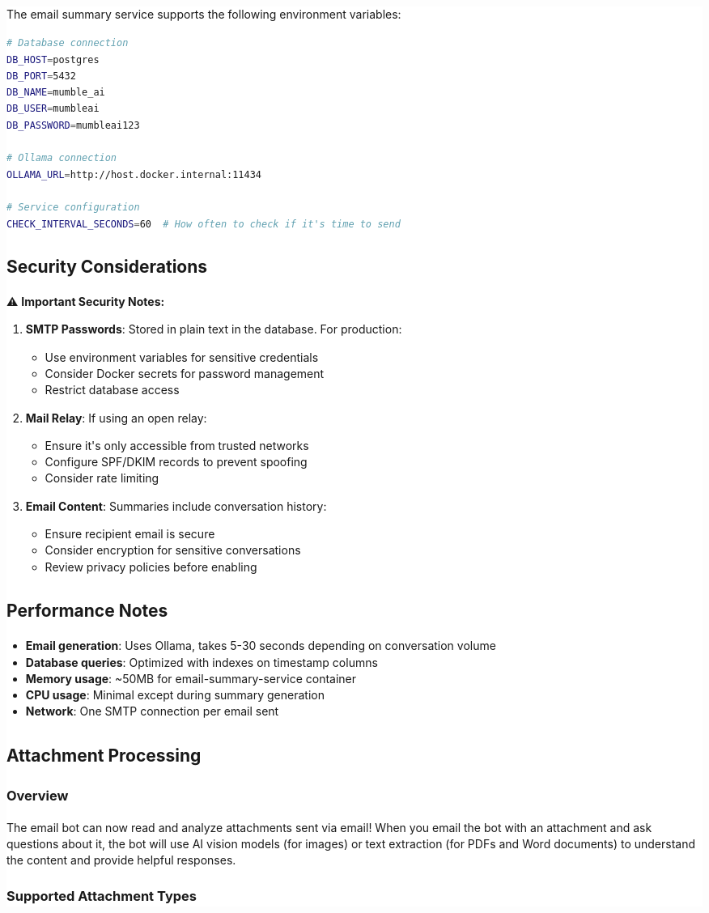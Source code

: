 The email summary service supports the following environment variables:

```bash
# Database connection
DB_HOST=postgres
DB_PORT=5432
DB_NAME=mumble_ai
DB_USER=mumbleai
DB_PASSWORD=mumbleai123

# Ollama connection
OLLAMA_URL=http://host.docker.internal:11434

# Service configuration
CHECK_INTERVAL_SECONDS=60  # How often to check if it's time to send
```

## Security Considerations

⚠️ **Important Security Notes:**

1. **SMTP Passwords**: Stored in plain text in the database. For production:
   - Use environment variables for sensitive credentials
   - Consider Docker secrets for password management
   - Restrict database access

2. **Mail Relay**: If using an open relay:
   - Ensure it's only accessible from trusted networks
   - Configure SPF/DKIM records to prevent spoofing
   - Consider rate limiting

3. **Email Content**: Summaries include conversation history:
   - Ensure recipient email is secure
   - Consider encryption for sensitive conversations
   - Review privacy policies before enabling

## Performance Notes

- **Email generation**: Uses Ollama, takes 5-30 seconds depending on conversation volume
- **Database queries**: Optimized with indexes on timestamp columns
- **Memory usage**: ~50MB for email-summary-service container
- **CPU usage**: Minimal except during summary generation
- **Network**: One SMTP connection per email sent

## Attachment Processing

### Overview

The email bot can now read and analyze attachments sent via email! When you email the bot with an attachment and ask questions about it, the bot will use AI vision models (for images) or text extraction (for PDFs and Word documents) to understand the content and provide helpful responses.

### Supported Attachment Types
